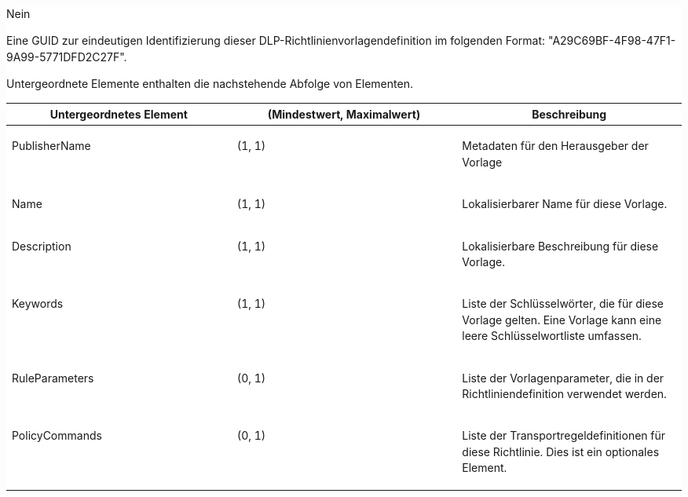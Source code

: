 <td><p>Nein</p></td>
<td><p>Eine GUID zur eindeutigen Identifizierung dieser DLP-Richtlinienvorlagendefinition im folgenden Format: &quot;A29C69BF-4F98-47F1-9A99-5771DFD2C27F&quot;.</p></td>
</tr>
</tbody>
</table>


Untergeordnete Elemente enthalten die nachstehende Abfolge von Elementen.


<table>
<colgroup>
<col style="width: 33%" />
<col style="width: 33%" />
<col style="width: 33%" />
</colgroup>
<thead>
<tr class="header">
<th>Untergeordnetes Element</th>
<th>(Mindestwert, Maximalwert)</th>
<th>Beschreibung</th>
</tr>
</thead>
<tbody>
<tr class="odd">
<td><p>PublisherName</p></td>
<td><p>(1, 1)</p></td>
<td><p>Metadaten für den Herausgeber der Vorlage</p></td>
</tr>
<tr class="even">
<td><p>Name</p></td>
<td><p>(1, 1)</p></td>
<td><p>Lokalisierbarer Name für diese Vorlage.</p></td>
</tr>
<tr class="odd">
<td><p>Description</p></td>
<td><p>(1, 1)</p></td>
<td><p>Lokalisierbare Beschreibung für diese Vorlage.</p></td>
</tr>
<tr class="even">
<td><p>Keywords</p></td>
<td><p>(1, 1)</p></td>
<td><p>Liste der Schlüsselwörter, die für diese Vorlage gelten. Eine Vorlage kann eine leere Schlüsselwortliste umfassen.</p></td>
</tr>
<tr class="odd">
<td><p>RuleParameters</p></td>
<td><p>(0, 1)</p></td>
<td><p>Liste der Vorlagenparameter, die in der Richtliniendefinition verwendet werden.</p></td>
</tr>
<tr class="even">
<td><p>PolicyCommands</p></td>
<td><p>(0, 1)</p></td>
<td><p>Liste der Transportregeldefinitionen für diese Richtlinie. Dies ist ein optionales Element.</p></td>
</tr>
</tbody>
</table>
